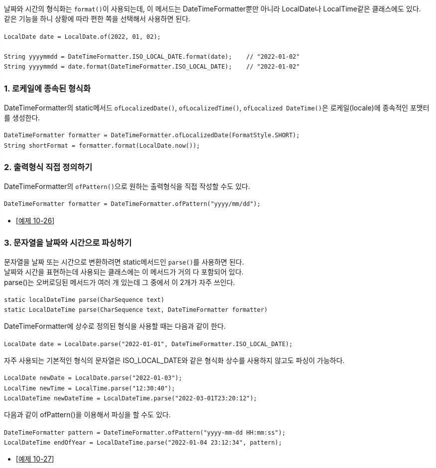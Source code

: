 날짜와 시간의 형식화는 `format()`이 사용되는데, 이 메서드는 DateTimeFormatter뿐만 아니라 LocalDate나 LocalTime같은 클래스에도 있다.  
같은 기능을 하니 상황에 따라 편한 쪽을 선택해서 사용하면 된다.

```
LocalDate date = LocalDate.of(2022, 01, 02);

String yyyymmdd = DateTimeFormatter.ISO_LOCAL_DATE.format(date);	// "2022-01-02"
String yyyymmdd = date.format(DateTimeFormatter.ISO_LOCAL_DATE);	// "2022-01-02"
```

### 1. 로케일에 종속된 형식화

DateTimeFormatter의 static메서드 `ofLocalizedDate()`, `ofLocalizedTime()`, `ofLocalized DateTime()`은 로케일(locale)에 종속적인 포맷터를 생성한다.

```
DateTimeFormatter formatter = DateTimeFormatter.ofLocalizedDate(FormatStyle.SHORT);
String shortFormat = formatter.format(LocalDate.now());
```

### 2. 출력형식 직접 정의하기

DateTimeFormatter의 `ofPattern()`으로 원하는 출력형식을 직접 작성할 수도 있다.

```
DateTimeFormatter formatter = DateTimeFormatter.ofPattern("yyyy/mm/dd");
```

- [[예제 10-26](./DateFormatterEx1.java)]

### 3. 문자열을 날짜와 시간으로 파싱하기

문자열을 날짜 또는 시간으로 변환하려면 static메서드인 `parse()`를 사용하면 된다.  
날짜와 시간을 표현하는데 사용되는 클래스에는 이 메서드가 거의 다 포함되어 있다.  
parse()는 오버로딩된 메서드가 여러 개 있는데 그 중에서 이 2개가 자주 쓰인다.

```
static localDateTime parse(CharSequence text)
static LocalDateTime parse(CharSequence text, DateTimeFormatter formatter)
```

DateTimeFormatter에 상수로 정의된 형식을 사용할 때는 다음과 같이 한다.

```
LocalDate date = LocalDate.parse("2022-01-01", DateTimeFormatter.ISO_LOCAL_DATE);
```

자주 사용되는 기본적인 형식의 문자열은 ISO_LOCAL_DATE와 같은 형식화 상수를 사용하지 않고도 파싱이 가능하다.

```
LocalDate newDate = LocalDate.parse("2022-01-03");
LocalTime newTime = LocalTime.parse("12:30:40");
LocalDateTime newDateTime = LocalDateTime.parse("2022-03-01T23:20:12");
```

다음과 같이 ofPattern()을 이용해서 파싱을 할 수도 있다.

```
DateTimeFormatter pattern = DateTimeFormatter.ofPattern("yyyy-mm-dd HH:mm:ss");
LocalDateTime endOfYear = LocalDateTime.parse("2022-01-04 23:12:34", pattern);
```

- [[예제 10-27](./DateFormatterEx2.java)]